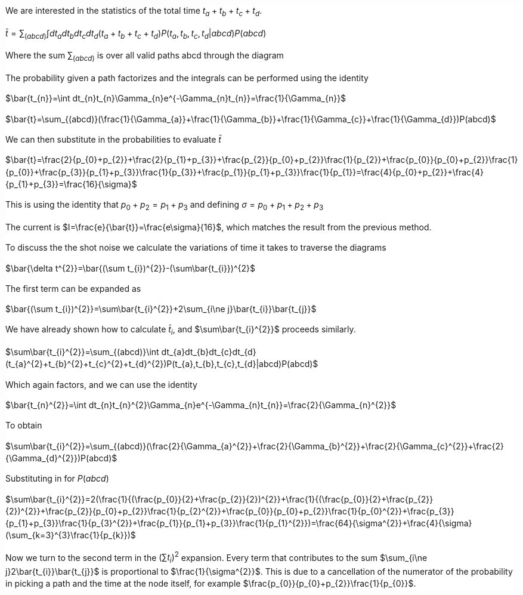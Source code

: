 We are interested in the statistics of the total time
$t_{a}+t_{b}+t_{c}+t_{d}$.

$\bar{t}=\sum_{(abcd)}\int dt_{a}dt_{b}dt_{c}dt_{d}(t_{a}+t_{b}+t_{c}+t_{d})P(t_{a},t_{b},t_{c},t_{d}|abcd)P(abcd)$

Where the sum $\sum_{(abcd)}$ is over all valid paths abcd through the
diagram

The probability given a path factorizes and the integrals can be
performed using the identity

$\bar{t_{n}}=\int dt_{n}t_{n}\Gamma_{n}e^{-\Gamma_{n}t_{n}}=\frac{1}{\Gamma_{n}}$

$\bar{t}=\sum_{(abcd)}(\frac{1}{\Gamma_{a}}+\frac{1}{\Gamma_{b}}+\frac{1}{\Gamma_{c}}+\frac{1}{\Gamma_{d}})P(abcd)$

We can then substitute in the probabilities to evaluate $\bar{t}$

$\bar{t}=\frac{2}{p_{0}+p_{2}}+\frac{2}{p_{1}+p_{3}}+\frac{p_{2}}{p_{0}+p_{2}}\frac{1}{p_{2}}+\frac{p_{0}}{p_{0}+p_{2}}\frac{1}{p_{0}}+\frac{p_{3}}{p_{1}+p_{3}}\frac{1}{p_{3}}+\frac{p_{1}}{p_{1}+p_{3}}\frac{1}{p_{1}}=\frac{4}{p_{0}+p_{2}}+\frac{4}{p_{1}+p_{3}}=\frac{16}{\sigma}$

This is using the identity that $p_{0}+p_{2}=p_{1}+p_{3}$ and defining
$\sigma=p_{0}+p_{1}+p_{2}+p_{3}$

The current is $I=\frac{e}{\bar{t}}=\frac{e\sigma}{16}$, which matches
the result from the previous method.

To discuss the the shot noise we calculate the variations of time it
takes to traverse the diagrams

$\bar{\delta t^{2}}=\bar{(\sum t_{i})^{2}}-(\sum\bar{t_{i}})^{2}$

The first term can be expanded as

$\bar{(\sum t_{i})^{2}}=\sum\bar{t_{i}^{2}}+2\sum_{i\ne j}\bar{t_{i}}\bar{t_{j}}$

We have already shown how to calculate $\bar{t}_{i}$, and
$\sum\bar{t_{i}^{2}}$ proceeds similarly.

$\sum\bar{t_{i}^{2}}=\sum_{(abcd)}\int dt_{a}dt_{b}dt_{c}dt_{d}(t_{a}^{2}+t_{b}^{2}+t_{c}^{2}+t_{d}^{2})P(t_{a},t_{b},t_{c},t_{d}|abcd)P(abcd)$

Which again factors, and we can use the identity

$\bar{t_{n}^{2}}=\int dt_{n}t_{n}^{2}\Gamma_{n}e^{-\Gamma_{n}t_{n}}=\frac{2}{\Gamma_{n}^{2}}$

To obtain

$\sum\bar{t_{i}^{2}}=\sum_{(abcd)}(\frac{2}{\Gamma_{a}^{2}}+\frac{2}{\Gamma_{b}^{2}}+\frac{2}{\Gamma_{c}^{2}}+\frac{2}{\Gamma_{d}^{2}})P(abcd)$

Substituting in for $P(abcd)$

$\sum\bar{t_{i}^{2}}=2(\frac{1}{(\frac{p_{0}}{2}+\frac{p_{2}}{2})^{2}}+\frac{1}{(\frac{p_{0}}{2}+\frac{p_{2}}{2})^{2}}+\frac{p_{2}}{p_{0}+p_{2}}\frac{1}{p_{2}^{2}}+\frac{p_{0}}{p_{0}+p_{2}}\frac{1}{p_{0}^{2}}+\frac{p_{3}}{p_{1}+p_{3}}\frac{1}{p_{3}^{2}}+\frac{p_{1}}{p_{1}+p_{3}}\frac{1}{p_{1}^{2}})=\frac{64}{\sigma^{2}}+\frac{4}{\sigma}(\sum_{k=3}^{3}\frac{1}{p_{k}})$

Now we turn to the second term in the $(\sum t_{i})^{2}$ expansion.
Every term that contributes to the sum
$\sum_{i\ne j}2\bar{t_{i}}\bar{t_{j}}$ is proportional to
$\frac{1}{\sigma^{2}}$. This is due to a cancellation of the numerator
of the probability in picking a path and the time at the node itself,
for example $\frac{p_{0}}{p_{0}+p_{2}}\frac{1}{p_{0}}$.
